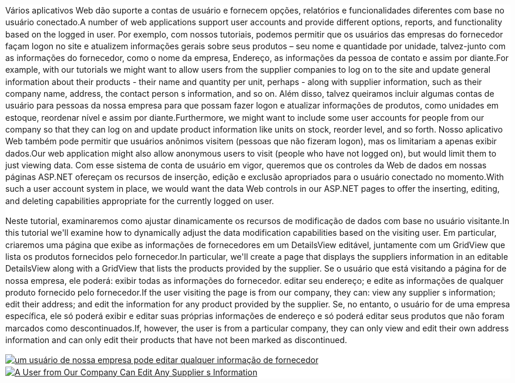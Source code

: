 <span data-ttu-id="edc32-110">Vários aplicativos Web dão suporte a contas de usuário e fornecem opções, relatórios e funcionalidades diferentes com base no usuário conectado.</span><span class="sxs-lookup"><span data-stu-id="edc32-110">A number of web applications support user accounts and provide different options, reports, and functionality based on the logged in user.</span></span> <span data-ttu-id="edc32-111">Por exemplo, com nossos tutoriais, podemos permitir que os usuários das empresas do fornecedor façam logon no site e atualizem informações gerais sobre seus produtos – seu nome e quantidade por unidade, talvez-junto com as informações do fornecedor, como o nome da empresa, Endereço, as informações da pessoa de contato e assim por diante.</span><span class="sxs-lookup"><span data-stu-id="edc32-111">For example, with our tutorials we might want to allow users from the supplier companies to log on to the site and update general information about their products - their name and quantity per unit, perhaps - along with supplier information, such as their company name, address, the contact person s information, and so on.</span></span> <span data-ttu-id="edc32-112">Além disso, talvez queiramos incluir algumas contas de usuário para pessoas da nossa empresa para que possam fazer logon e atualizar informações de produtos, como unidades em estoque, reordenar nível e assim por diante.</span><span class="sxs-lookup"><span data-stu-id="edc32-112">Furthermore, we might want to include some user accounts for people from our company so that they can log on and update product information like units on stock, reorder level, and so forth.</span></span> <span data-ttu-id="edc32-113">Nosso aplicativo Web também pode permitir que usuários anônimos visitem (pessoas que não fizeram logon), mas os limitariam a apenas exibir dados.</span><span class="sxs-lookup"><span data-stu-id="edc32-113">Our web application might also allow anonymous users to visit (people who have not logged on), but would limit them to just viewing data.</span></span> <span data-ttu-id="edc32-114">Com esse sistema de conta de usuário em vigor, queremos que os controles da Web de dados em nossas páginas ASP.NET ofereçam os recursos de inserção, edição e exclusão apropriados para o usuário conectado no momento.</span><span class="sxs-lookup"><span data-stu-id="edc32-114">With such a user account system in place, we would want the data Web controls in our ASP.NET pages to offer the inserting, editing, and deleting capabilities appropriate for the currently logged on user.</span></span>

<span data-ttu-id="edc32-115">Neste tutorial, examinaremos como ajustar dinamicamente os recursos de modificação de dados com base no usuário visitante.</span><span class="sxs-lookup"><span data-stu-id="edc32-115">In this tutorial we'll examine how to dynamically adjust the data modification capabilities based on the visiting user.</span></span> <span data-ttu-id="edc32-116">Em particular, criaremos uma página que exibe as informações de fornecedores em um DetailsView editável, juntamente com um GridView que lista os produtos fornecidos pelo fornecedor.</span><span class="sxs-lookup"><span data-stu-id="edc32-116">In particular, we'll create a page that displays the suppliers information in an editable DetailsView along with a GridView that lists the products provided by the supplier.</span></span> <span data-ttu-id="edc32-117">Se o usuário que está visitando a página for de nossa empresa, ele poderá: exibir todas as informações do fornecedor. editar seu endereço; e edite as informações de qualquer produto fornecido pelo fornecedor.</span><span class="sxs-lookup"><span data-stu-id="edc32-117">If the user visiting the page is from our company, they can: view any supplier s information; edit their address; and edit the information for any product provided by the supplier.</span></span> <span data-ttu-id="edc32-118">Se, no entanto, o usuário for de uma empresa específica, ele só poderá exibir e editar suas próprias informações de endereço e só poderá editar seus produtos que não foram marcados como descontinuados.</span><span class="sxs-lookup"><span data-stu-id="edc32-118">If, however, the user is from a particular company, they can only view and edit their own address information and can only edit their products that have not been marked as discontinued.</span></span>

<span data-ttu-id="edc32-119">[![um usuário de nossa empresa pode editar qualquer informação de fornecedor](limiting-data-modification-functionality-based-on-the-user-cs/_static/image2.png)](limiting-data-modification-functionality-based-on-the-user-cs/_static/image1.png)</span><span class="sxs-lookup"><span data-stu-id="edc32-119">[![A User from Our Company Can Edit Any Supplier s Information](limiting-data-modification-functionality-based-on-the-user-cs/_static/image2.png)](limiting-data-modification-functionality-based-on-the-user-cs/_static/image1.png)</span></span>

